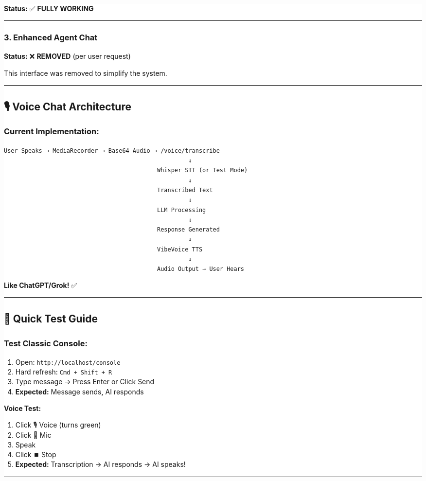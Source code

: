 **Status:** ✅ **FULLY WORKING**

---

### **3. Enhanced Agent Chat**
**Status:** ❌ **REMOVED** (per user request)

This interface was removed to simplify the system.

---

## 🎙️ Voice Chat Architecture

### **Current Implementation:**

```
User Speaks → MediaRecorder → Base64 Audio → /voice/transcribe
                                                     ↓
                                            Whisper STT (or Test Mode)
                                                     ↓
                                            Transcribed Text
                                                     ↓
                                            LLM Processing
                                                     ↓
                                            Response Generated
                                                     ↓
                                            VibeVoice TTS
                                                     ↓
                                            Audio Output → User Hears
```

**Like ChatGPT/Grok!** ✅

---

## 🚀 Quick Test Guide

### **Test Classic Console:**

1. Open: `http://localhost/console`
2. Hard refresh: `Cmd + Shift + R`
3. Type message → Press Enter or Click Send
4. **Expected:** Message sends, AI responds

**Voice Test:**
1. Click 🎙️ Voice (turns green)
2. Click 🎤 Mic
3. Speak
4. Click ⏹️ Stop
5. **Expected:** Transcription → AI responds → AI speaks!

---
